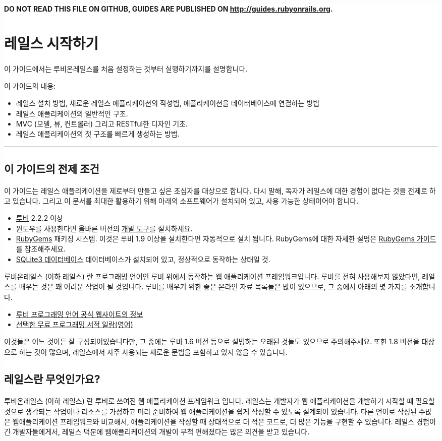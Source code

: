 **DO NOT READ THIS FILE ON GITHUB, GUIDES ARE PUBLISHED ON http://guides.rubyonrails.org.**

레일스 시작하기
==========================

이 가이드에서는 루비온레일스를 처음 설정하는 것부터 실행하기까지를 설명합니다.

이 가이드의 내용:

* 레일스 설치 방법, 새로운 레일스 애플리케이션의 작성법, 
애플리케이션을 데이터베이스에 연결하는 방법
* 레일스 애플리케이션의 일반적인 구조.
* MVC (모델, 뷰, 컨트롤러) 그리고 RESTful한 디자인 기초.
* 레일스 애플리케이션의 첫 구조를 빠르게 생성하는 방법.

--------------------------------------------------------------------------------

이 가이드의 전제 조건
-----------------

이 가이드는 레일스 애플리케이션을 제로부터 만들고 싶은 초심자를 대상으로 합니다. 
다시 말해, 독자가 레일스에 대한 경험이 없다는 것을 전제로 하고 있습니다. 
그리고 이 문서를 최대한 활용하기 위해 아래의 소프트웨어가 설치되어 있고, 
사용 가능한 상태이어야 합니다.

* [루비](https://www.ruby-lang.org/en/downloads) 2.2.2 이상
* 윈도우를 사용한다면 올바른 버전의 [개발 도구](http://rubyinstaller.org/downloads/)를 설치하세요.
* [RubyGems](https://rubygems.org) 패키징 시스템. 
이것은 루비 1.9 이상을 설치한다면 자동적으로 설치 됩니다. 
RubyGems에 대한 자세한 설명은 [RubyGems 가이드](http://guides.rubygems.org)를 참조해주세요.
* [SQLite3 데이터베이스](https://www.sqlite.org) 데이터베이스가 설치되어 있고, 
정상적으로 동작하는 상태일 것.

루비온레일스 (이하 레일스) 란 프로그래밍 언어인 루비 위에서 동작하는 웹 애플리케이션 프레임워크입니다. 
루비를 전혀 사용해보지 않았다면, 레일스를 배우는 것은 꽤 어려운 작업이 될 것입니다. 
루비를 배우기 위한 좋은 온라인 자료 목록들은 많이 있으므로, 
그 중에서 아래의 몇 가지를 소개합니다.

* [루비 프로그래밍 언어 공식 웹사이트의 정보](https://www.ruby-lang.org/en/documentation/)
* [선택한 무료 프로그래밍 서적 일람(영어)](https://github.com/vhf/free-programming-books/blob/master/free-programming-books.md#ruby)

이것들은 어느 것이든 잘 구성되어있습니다만, 
그 중에는 루비 1.6 버전 등으로 설명하는 오래된 것들도 있으므로 주의해주세요. 
또한 1.8 버전을 대상으로 하는 것이 많으며, 레일스에서 자주 사용되는 새로운 문법을 포함하고 있지 않을 수 있습니다.

레일스란 무엇인가요?
--------------

루비온레일스 (이하 레일스) 란 루비로 쓰여진 웹 애플리케이션 프레임워크 입니다. 
레일스는 개발자가 웹 애플리케이션을 개발하기 시작할 때 필요할 것으로 생각되는 작업이나 리소스를 가정하고 미리 준비하여 웹 애플리케이션을 쉽게 작성할 수 있도록 설계되어 있습니다. 
다른 언어로 작성된 수많은 웹애플리케이션 프레임워크와 비교해서, 
애플리케이션을 작성할 때 상대적으로 더 적은 코드로, 더 많은 기능을 구현할 수 있습니다. 
레일스 경험이 긴 개발자들에게서, 
레일스 덕분에 웹애플리케이션의 개발이 무척 편해졌다는 많은 의견을 받고 있습니다.
